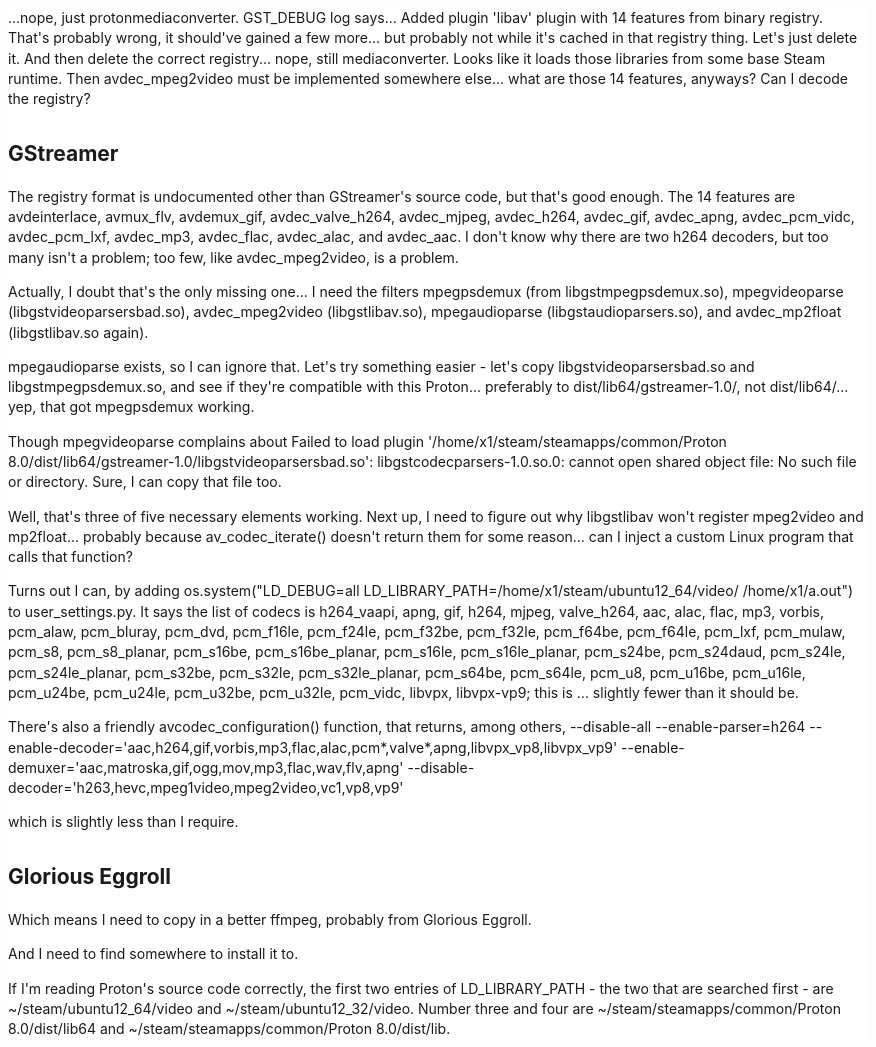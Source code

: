 ...nope, just protonmediaconverter. GST_DEBUG log says... Added plugin 'libav' plugin with 14 features from binary registry. That's probably wrong, it should've gained a few more... but probably not while it's cached in that registry thing. Let's just delete it. And then delete the correct registry... nope, still mediaconverter. Looks like it loads those libraries from some base Steam runtime. Then avdec_mpeg2video must be implemented somewhere else... what are those 14 features, anyways? Can I decode the registry?

GStreamer
---------

The registry format is undocumented other than GStreamer's source code, but that's good enough. The 14 features are avdeinterlace, avmux_flv, avdemux_gif, avdec_valve_h264, avdec_mjpeg, avdec_h264, avdec_gif, avdec_apng, avdec_pcm_vidc, avdec_pcm_lxf, avdec_mp3, avdec_flac, avdec_alac, and avdec_aac. I don't know why there are two h264 decoders, but too many isn't a problem; too few, like avdec_mpeg2video, is a problem.

Actually, I doubt that's the only missing one... I need the filters mpegpsdemux (from libgstmpegpsdemux.so), mpegvideoparse (libgstvideoparsersbad.so), avdec_mpeg2video (libgstlibav.so), mpegaudioparse (libgstaudioparsers.so), and avdec_mp2float (libgstlibav.so again).

mpegaudioparse exists, so I can ignore that. Let's try something easier - let's copy libgstvideoparsersbad.so and libgstmpegpsdemux.so, and see if they're compatible with this Proton... preferably to dist/lib64/gstreamer-1.0/, not dist/lib64/... yep, that got mpegpsdemux working.

Though mpegvideoparse complains about Failed to load plugin '/home/x1/steam/steamapps/common/Proton 8.0/dist/lib64/gstreamer-1.0/libgstvideoparsersbad.so': libgstcodecparsers-1.0.so.0: cannot open shared object file: No such file or directory. Sure, I can copy that file too.

Well, that's three of five necessary elements working. Next up, I need to figure out why libgstlibav won't register mpeg2video and mp2float... probably because av_codec_iterate() doesn't return them for some reason... can I inject a custom Linux program that calls that function?

Turns out I can, by adding os.system("LD_DEBUG=all LD_LIBRARY_PATH=/home/x1/steam/ubuntu12_64/video/ /home/x1/a.out") to user_settings.py. It says the list of codecs is h264_vaapi, apng, gif, h264, mjpeg, valve_h264, aac, alac, flac, mp3, vorbis, pcm_alaw, pcm_bluray, pcm_dvd, pcm_f16le, pcm_f24le, pcm_f32be, pcm_f32le, pcm_f64be, pcm_f64le, pcm_lxf, pcm_mulaw, pcm_s8, pcm_s8_planar, pcm_s16be, pcm_s16be_planar, pcm_s16le, pcm_s16le_planar, pcm_s24be, pcm_s24daud, pcm_s24le, pcm_s24le_planar, pcm_s32be, pcm_s32le, pcm_s32le_planar, pcm_s64be, pcm_s64le, pcm_u8, pcm_u16be, pcm_u16le, pcm_u24be, pcm_u24le, pcm_u32be, pcm_u32le, pcm_vidc, libvpx, libvpx-vp9; this is ... slightly fewer than it should be.

There's also a friendly avcodec_configuration() function, that returns, among others, --disable-all --enable-parser=h264 --enable-decoder='aac,h264,gif,vorbis,mp3,flac,alac,pcm*,valve*,apng,libvpx_vp8,libvpx_vp9' --enable-demuxer='aac,matroska,gif,ogg,mov,mp3,flac,wav,flv,apng' --disable-decoder='h263,hevc,mpeg1video,mpeg2video,vc1,vp8,vp9'

which is slightly less than I require.

Glorious Eggroll
----------------

Which means I need to copy in a better ffmpeg, probably from Glorious Eggroll.

And I need to find somewhere to install it to.

If I'm reading Proton's source code correctly, the first two entries of LD_LIBRARY_PATH - the two that are searched first - are ~/steam/ubuntu12_64/video and ~/steam/ubuntu12_32/video. Number three and four are ~/steam/steamapps/common/Proton 8.0/dist/lib64 and ~/steam/steamapps/common/Proton 8.0/dist/lib.
